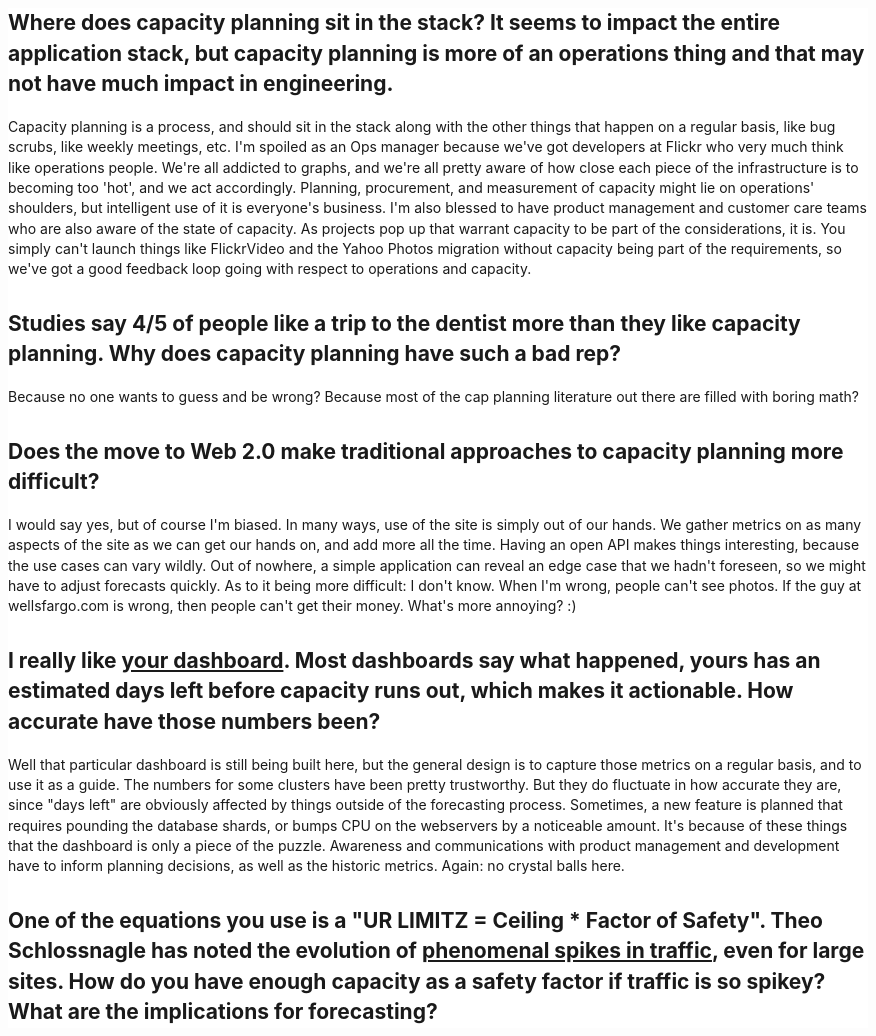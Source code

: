 ## Where does capacity planning sit in the stack? It seems to impact the entire application stack, but capacity planning is more of an operations thing and that may not have much impact in engineering.

Capacity planning is a process, and should sit in the stack along with the other things that happen on a regular basis, like bug scrubs, like weekly meetings, etc. I'm spoiled as an Ops manager because we've got developers at Flickr who very much think like operations people. We're all addicted to graphs, and we're all pretty aware of how close each piece of the infrastructure is to becoming too 'hot', and we act accordingly. Planning, procurement, and measurement of capacity might lie on operations' shoulders, but intelligent use of it is everyone's business. I'm also blessed to have product management and customer care teams who are also aware of the state of capacity. As projects pop up that warrant capacity to be part of the considerations, it is. You simply can't launch things like FlickrVideo and the Yahoo Photos migration without capacity being part of the requirements, so we've got a good feedback loop going with respect to operations and capacity.

## Studies say 4/5 of people like a trip to the dentist more than they like capacity planning. Why does capacity planning have such a bad rep?

Because no one wants to guess and be wrong? Because most of the cap planning literature out there are filled with boring math?

## Does the move to Web 2.0 make traditional approaches to capacity planning more difficult?

I would say yes, but of course I'm biased. In many ways, use of the site is simply out of our hands. We gather metrics on as many aspects of the site as we can get our hands on, and add more all the time. Having an open API makes things interesting, because the use cases can vary wildly. Out of nowhere, a simple application can reveal an edge case that we hadn't foreseen, so we might have to adjust forecasts quickly. As to it being more difficult: I don't know. When I'm wrong, people can't see photos. If the guy at wellsfargo.com is wrong, then people can't get their money. What's more annoying? :)

## I really like [your dashboard](http://www.slideshare.net/jallspaw/velocity2008-capacity-management1-484676/40). Most dashboards say what happened, yours has an estimated days left before capacity runs out, which makes it actionable. How accurate have those numbers been?

Well that particular dashboard is still being built here, but the general design is to capture those metrics on a regular basis, and to use it as a guide. The numbers for some clusters have been pretty trustworthy. But they do fluctuate in how accurate they are, since "days left" are obviously affected by things outside of the forecasting process. Sometimes, a new feature is planned that requires pounding the database shards, or bumps CPU on the webservers by a noticeable amount. It's because of these things that the dashboard is only a piece of the puzzle. Awareness and communications with product management and development have to inform planning decisions, as well as the historic metrics. Again: no crystal balls here.

## One of the equations you use is a "UR LIMITZ = Ceiling * Factor of Safety". Theo Schlossnagle has noted the evolution of [phenomenal spikes in traffic](http://highscalability.com/implications-punctuated-scalabilium-website-architecture), even for large sites. How do you have enough capacity as a safety factor if traffic is so spikey? What are the implications for forecasting?
